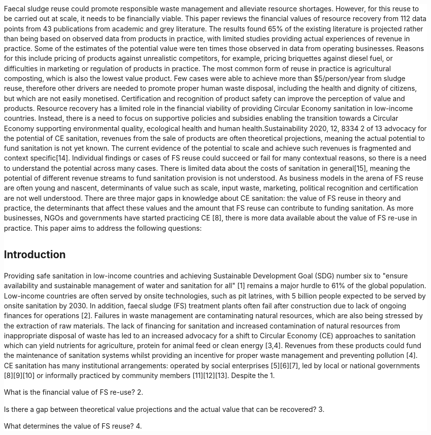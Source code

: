 Faecal sludge reuse could promote responsible waste management and alleviate resource shortages. However, for this reuse to be carried out at scale, it needs to be financially viable. This paper reviews the financial values of resource recovery from 112 data points from 43 publications from academic and grey literature. The results found 65% of the existing literature is projected rather than being based on observed data from products in practice, with limited studies providing actual experiences of revenue in practice. Some of the estimates of the potential value were ten times those observed in data from operating businesses. Reasons for this include pricing of products against unrealistic competitors, for example, pricing briquettes against diesel fuel, or difficulties in marketing or regulation of products in practice. The most common form of reuse in practice is agricultural composting, which is also the lowest value product. Few cases were able to achieve more than $5/person/year from sludge reuse, therefore other drivers are needed to promote proper human waste disposal, including the health and dignity of citizens, but which are not easily monetised. Certification and recognition of product safety can improve the perception of value and products. Resource recovery has a limited role in the financial viability of providing Circular Economy sanitation in low-income countries. Instead, there is a need to focus on supportive policies and subsidies enabling the transition towards a Circular Economy supporting environmental quality, ecological health and human health.Sustainability 2020, 12, 8334 2 of 13 advocacy for the potential of CE sanitation, revenues from the sale of products are often theoretical projections, meaning the actual potential to fund sanitation is not yet known. The current evidence of the potential to scale and achieve such revenues is fragmented and context specific[14]. Individual findings or cases of FS reuse could succeed or fail for many contextual reasons, so there is a need to understand the potential across many cases. There is limited data about the costs of sanitation in general[15], meaning the potential of different revenue streams to fund sanitation provision is not understood. As business models in the arena of FS reuse are often young and nascent, determinants of value such as scale, input waste, marketing, political recognition and certification are not well understood. There are three major gaps in knowledge about CE sanitation: the value of FS reuse in theory and practice, the determinants that affect these values and the amount that FS reuse can contribute to funding sanitation. As more businesses, NGOs and governments have started practicing CE [8], there is more data available about the value of FS re-use in practice. This paper aims to address the following questions:

## Introduction

Providing safe sanitation in low-income countries and achieving Sustainable Development Goal (SDG) number six to "ensure availability and sustainable management of water and sanitation for all" [1] remains a major hurdle to 61% of the global population. Low-income countries are often served by onsite technologies, such as pit latrines, with 5 billion people expected to be served by onsite sanitation by 2030. In addition, faecal sludge (FS) treatment plants often fail after construction due to lack of ongoing finances for operations [2]. Failures in waste management are contaminating natural resources, which are also being stressed by the extraction of raw materials. The lack of financing for sanitation and increased contamination of natural resources from inappropriate disposal of waste has led to an increased advocacy for a shift to Circular Economy (CE) approaches to sanitation which can yield nutrients for agriculture, protein for animal feed or clean energy [3,4]. Revenues from these products could fund the maintenance of sanitation systems whilst providing an incentive for proper waste management and preventing pollution [4]. CE sanitation has many institutional arrangements: operated by social enterprises [5][6][7], led by local or national governments [8][9][10] or informally practiced by community members [11][12][13]. Despite the 1.

What is the financial value of FS re-use? 2.

Is there a gap between theoretical value projections and the actual value that can be recovered? 3.

What determines the value of FS reuse? 4.
